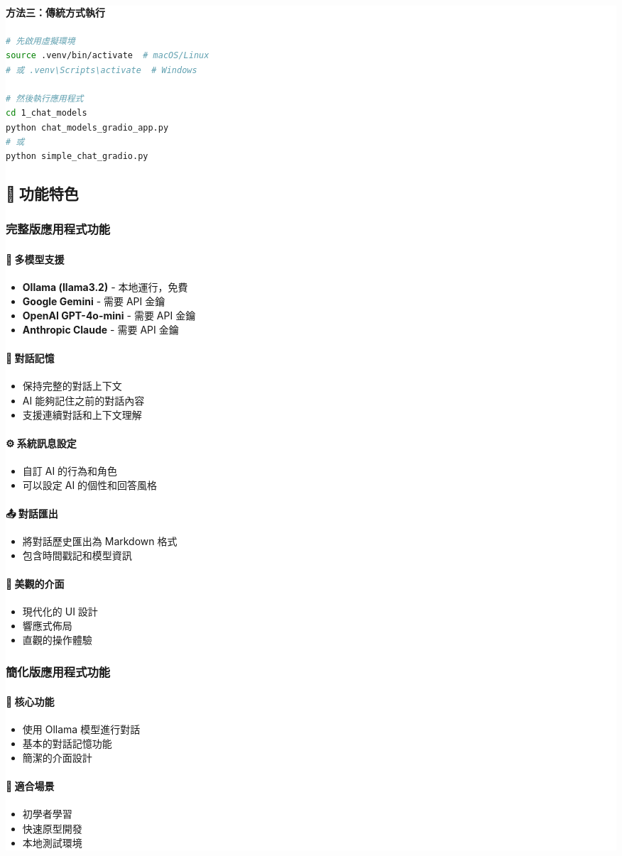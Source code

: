 #### 方法三：傳統方式執行
```bash
# 先啟用虛擬環境
source .venv/bin/activate  # macOS/Linux
# 或 .venv\Scripts\activate  # Windows

# 然後執行應用程式
cd 1_chat_models
python chat_models_gradio_app.py
# 或
python simple_chat_gradio.py
```

## 🎯 功能特色

### 完整版應用程式功能

#### 🔄 多模型支援
- **Ollama (llama3.2)** - 本地運行，免費
- **Google Gemini** - 需要 API 金鑰
- **OpenAI GPT-4o-mini** - 需要 API 金鑰
- **Anthropic Claude** - 需要 API 金鑰

#### 🧠 對話記憶
- 保持完整的對話上下文
- AI 能夠記住之前的對話內容
- 支援連續對話和上下文理解

#### ⚙️ 系統訊息設定
- 自訂 AI 的行為和角色
- 可以設定 AI 的個性和回答風格

#### 📤 對話匯出
- 將對話歷史匯出為 Markdown 格式
- 包含時間戳記和模型資訊

#### 🎨 美觀的介面
- 現代化的 UI 設計
- 響應式佈局
- 直觀的操作體驗

### 簡化版應用程式功能

#### 🎯 核心功能
- 使用 Ollama 模型進行對話
- 基本的對話記憶功能
- 簡潔的介面設計

#### 🚀 適合場景
- 初學者學習
- 快速原型開發
- 本地測試環境
